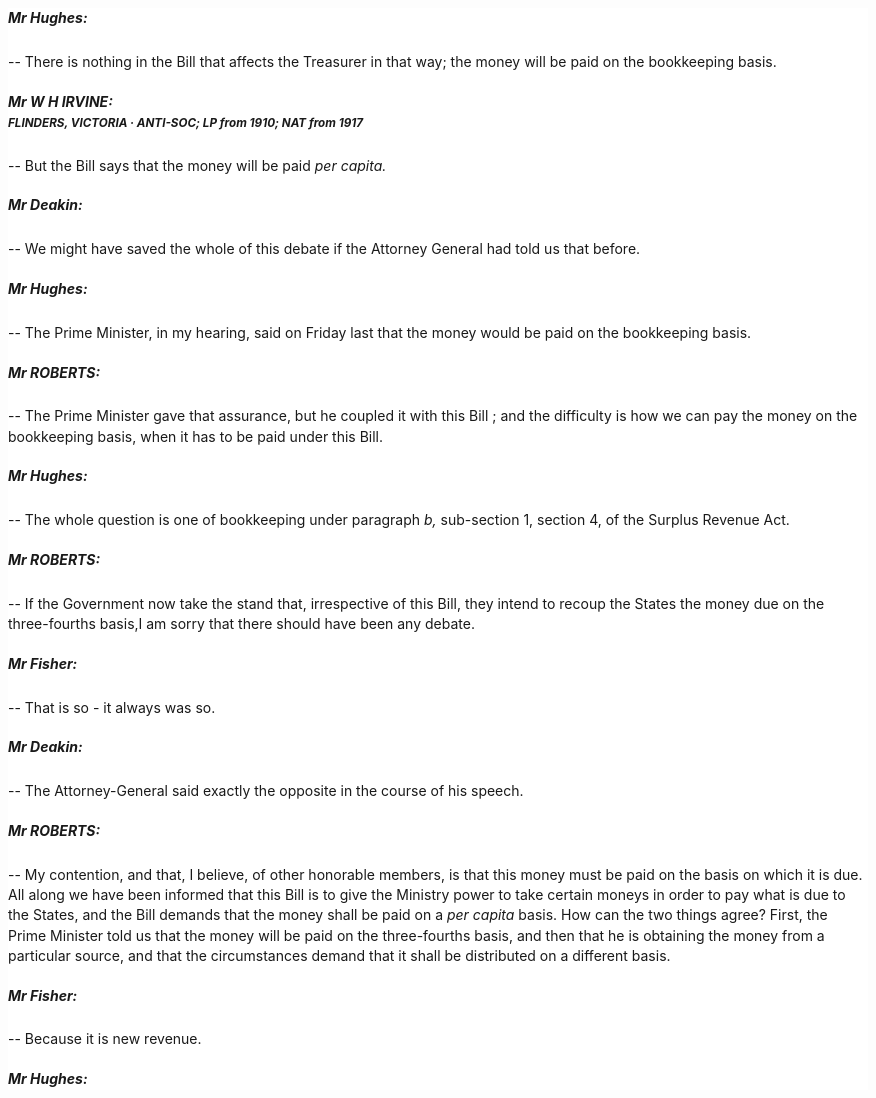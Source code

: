 ##### Mr Hughes:

-- There is nothing in the Bill that affects the Treasurer in that way; the money will be paid on the bookkeeping basis. 

##### Mr W H IRVINE:<br><small class="text-muted">FLINDERS, VICTORIA &middot; ANTI-SOC; LP from 1910; NAT from 1917</small>

-- But the Bill says that the money will be paid  *per capita.* 

##### Mr Deakin:

-- We might have saved the whole of this debate if the Attorney General had told us that before. 

##### Mr Hughes:

-- The Prime Minister, in my hearing, said on Friday last that the money would be paid on the bookkeeping basis. 

##### Mr ROBERTS:

-- The Prime Minister gave that assurance, but he coupled it with this Bill ; and the difficulty is how we can pay the money on the bookkeeping basis, when it has to be paid under this Bill. 

##### Mr Hughes:

-- The whole question is one of bookkeeping under paragraph  *b,*  sub-section 1, section 4, of the Surplus Revenue Act. 

##### Mr ROBERTS:

-- If the Government now take the stand that, irrespective of this Bill, they intend to recoup the States the money due on the three-fourths basis,I am sorry that there should have been any debate. 

##### Mr Fisher:

-- That is so - it always was so. 

##### Mr Deakin:

-- The Attorney-General said exactly the opposite in the course of his speech. 

##### Mr ROBERTS:

-- My contention, and that, I believe, of other honorable members, is that this money must be paid on the basis on which it is due. All along we have been informed that this Bill is to give the Ministry power to take certain moneys in order to pay what is due to the States, and the Bill demands that the money shall be paid on a  *per capita*  basis. How can the two things agree? First, the Prime Minister told us that the money will be paid on the three-fourths basis, and then that he is obtaining the money from a particular source, and that the circumstances demand that it shall be distributed on a different basis. 

##### Mr Fisher:

-- Because it is new revenue. 

##### Mr Hughes:
